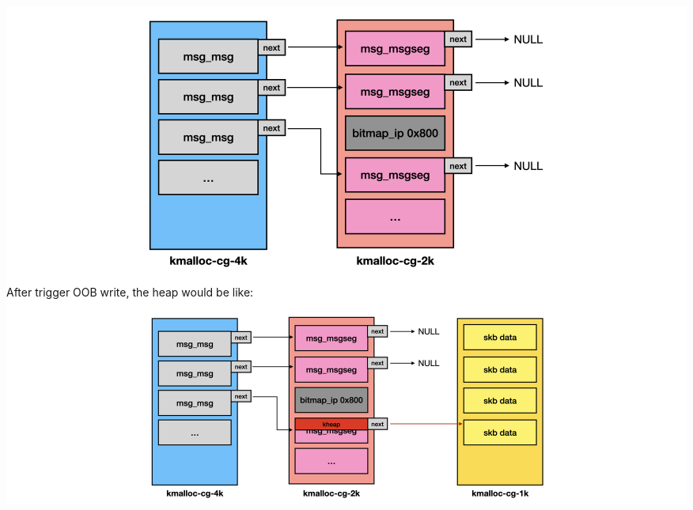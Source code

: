 <img src="/assets/image-20241231223458878.png" alt="image-20241231223458878" style="display: block; margin-left: auto; margin-right: auto; zoom:50%;" />

After trigger OOB write, the heap would be like:

<img src="/assets/image-20241231224351618.png" alt="image-20241231224351618" style="display: block; margin-left: auto; margin-right: auto; zoom:50%;" />
